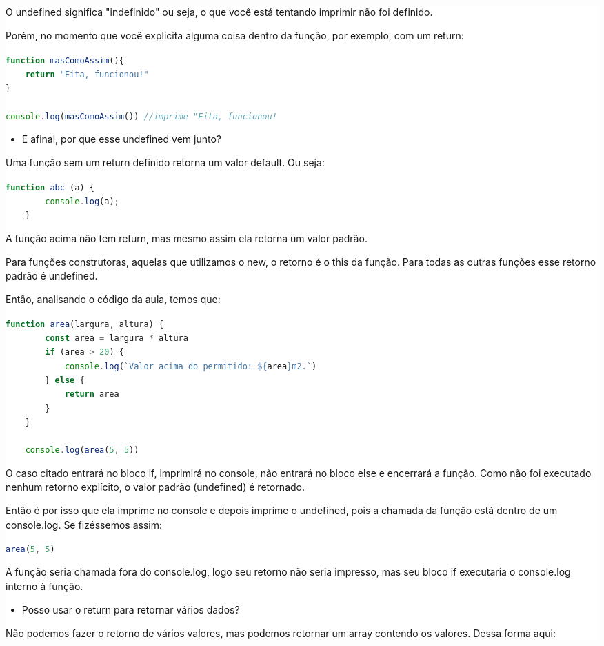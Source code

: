 O undefined significa "indefinido" ou seja, o que você está tentando imprimir não foi definido.

Porém, no momento que você explicita alguma coisa dentro da função, por exemplo, com um return:

```jsx
function masComoAssim(){
    return "Eita, funcionou!"
}
 
console.log(masComoAssim()) //imprime "Eita, funcionou!
```

- E afinal, por que esse undefined vem junto?

Uma função sem um return definido retorna um valor default. Ou seja:

```jsx
function abc (a) {
        console.log(a);
    }
```

A função acima não tem return, mas mesmo assim ela retorna um valor padrão.

Para funções construtoras, aquelas que utilizamos o new, o retorno é o this da função. Para todas as outras funções esse retorno padrão é undefined.

Então, analisando o código da aula, temos que:

```jsx
function area(largura, altura) {
        const area = largura * altura
        if (area > 20) {
            console.log(`Valor acima do permitido: ${area}m2.`)
        } else {
            return area
        }
    }
     
    console.log(area(5, 5))
```

O caso citado entrará no bloco if, imprimirá no console, não entrará no bloco else e encerrará a função. Como não foi executado nenhum retorno explícito, o valor padrão (undefined) é retornado.

Então é por isso que ela imprime no console e depois imprime o undefined, pois a chamada da função está dentro de um console.log. Se fizéssemos assim:

```jsx
area(5, 5)
```

A função seria chamada fora do console.log, logo seu retorno não seria impresso, mas seu bloco if executaria o console.log interno à função.

- Posso usar o return para retornar vários dados?

Não podemos fazer o retorno de vários valores, mas podemos retornar um array contendo os valores. Dessa forma aqui:
